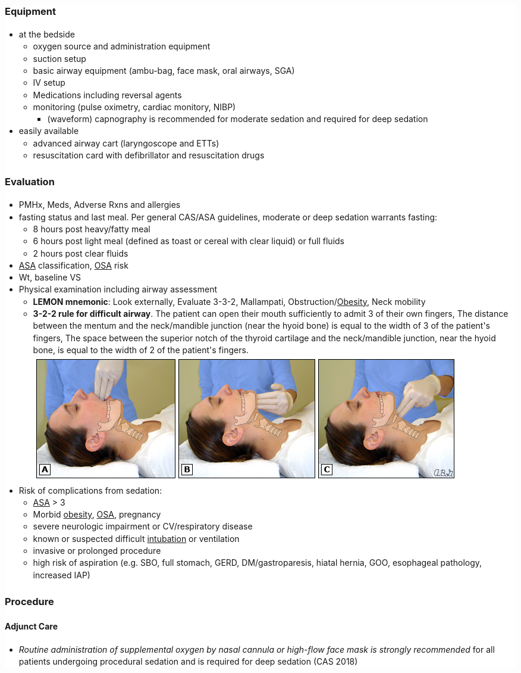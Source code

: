 ### Equipment
- at the bedside
	- oxygen source and administration equipment
	- suction setup
	- basic airway equipment (ambu-bag, face mask, oral airways, SGA)
	- IV setup
	- Medications including reversal agents
	- monitoring (pulse oximetry, cardiac monitory, NIBP)
		- (waveform) capnography is recommended for moderate sedation and required for deep sedation
- easily available
	- advanced airway cart (laryngoscope and ETTs)
	- resuscitation card with defibrillator and resuscitation drugs

### Evaluation
- PMHx, Meds, Adverse Rxns and allergies
- fasting status and last meal. Per general CAS/ASA guidelines, moderate or deep sedation warrants fasting:
	- 8 hours post heavy/fatty meal
	- 6 hours post light meal (defined as toast or cereal with clear liquid) or full fluids
	- 2 hours post clear fluids
- [ASA](../Mechanical%20Ventilation/ASA%20Classification.md) classification, [OSA](../../Respirology/Sleep%20Medicine/Obstructive%20Sleep%20Apnea.md) risk
- Wt, baseline VS
- Physical examination including airway assessment
	- **LEMON mnemonic**: Look externally, Evaluate 3-3-2, Mallampati, Obstruction/[Obesity](../../Endocrinology/Obesity/Obesity.md), Neck mobility
	- **3-2-2 rule for difficult airway**.  The patient can open their mouth sufficiently to admit 3 of their own fingers, The distance between the mentum and the neck/mandible junction (near the hyoid bone) is equal to the width of 3 of the patient's fingers, The space between the superior notch of the thyroid cartilage and the neck/mandible junction, near the hyoid bone, is equal to the width of 2 of the patient's fingers.![](_attachments/332rule.jpg)
- Risk of complications from sedation:
	- [ASA](../Mechanical%20Ventilation/ASA%20Classification.md) > 3
	- Morbid [obesity](../../Endocrinology/Obesity/Obesity.md), [OSA](../../Respirology/Sleep%20Medicine/Obstructive%20Sleep%20Apnea.md), pregnancy
	- severe neurologic impairment or CV/respiratory disease
	- known or suspected difficult [intubation](Intubation.md) or ventilation
	- invasive or prolonged procedure
	- high risk of aspiration (e.g. SBO, full stomach, GERD, DM/gastroparesis, hiatal hernia, GOO, esophageal pathology, increased IAP)

### Procedure
#### Adjunct Care
- *Routine administration of supplemental oxygen by nasal cannula or high-flow face mask is strongly recommended* for all patients undergoing procedural sedation and is required for deep sedation (CAS 2018)
